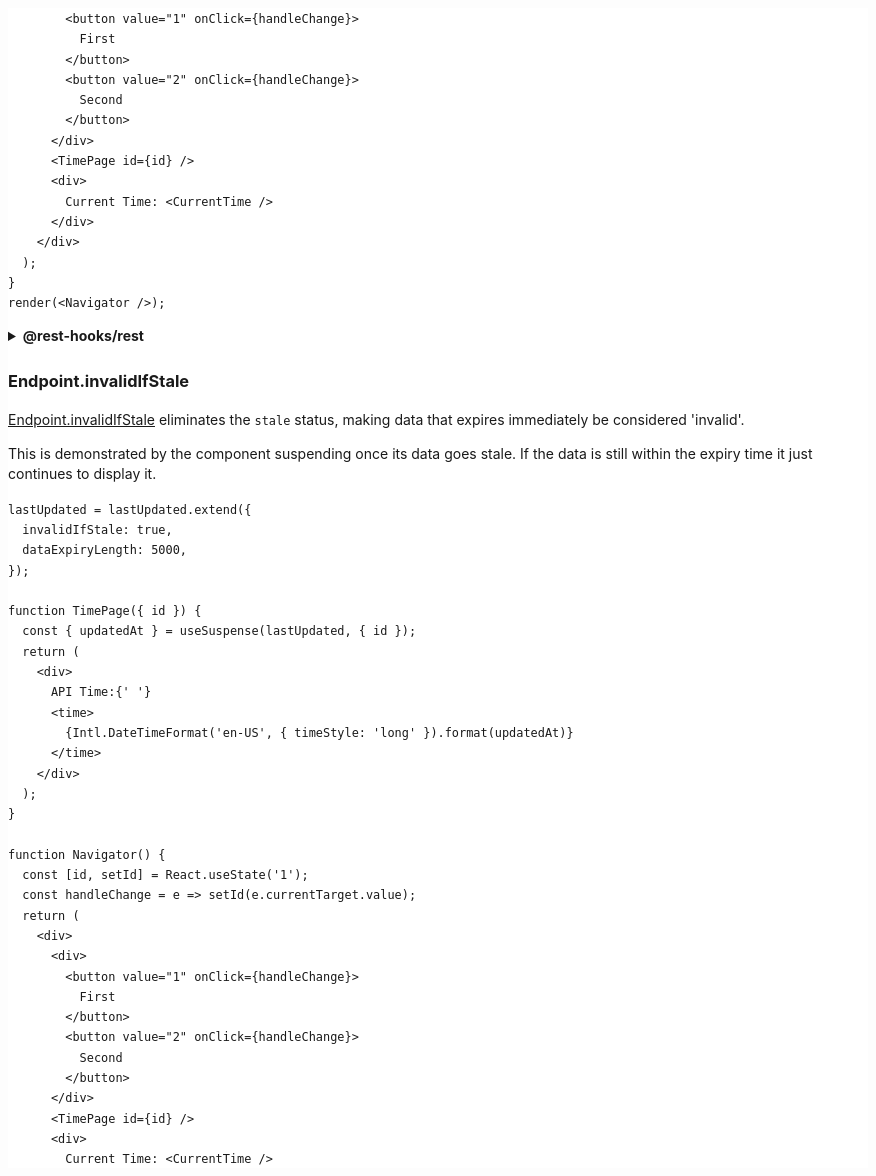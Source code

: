 ```tsx title="TimePage.tsx"
        <button value="1" onClick={handleChange}>
          First
        </button>
        <button value="2" onClick={handleChange}>
          Second
        </button>
      </div>
      <TimePage id={id} />
      <div>
        Current Time: <CurrentTime />
      </div>
    </div>
  );
}
render(<Navigator />);
```

</HooksPlayground>

<details><summary><b>@rest-hooks/rest</b></summary></details>

### Endpoint.invalidIfStale

[Endpoint.invalidIfStale](/rest/api/Endpoint#invalidifstale) eliminates the `stale` status, making data
that expires immediately be considered 'invalid'.

This is demonstrated by the component suspending once its data goes stale. If the data is still
within the expiry time it just continues to display it.

<HooksPlayground>

```tsx title="TimePage.tsx"
lastUpdated = lastUpdated.extend({
  invalidIfStale: true,
  dataExpiryLength: 5000,
});

function TimePage({ id }) {
  const { updatedAt } = useSuspense(lastUpdated, { id });
  return (
    <div>
      API Time:{' '}
      <time>
        {Intl.DateTimeFormat('en-US', { timeStyle: 'long' }).format(updatedAt)}
      </time>
    </div>
  );
}

function Navigator() {
  const [id, setId] = React.useState('1');
  const handleChange = e => setId(e.currentTarget.value);
  return (
    <div>
      <div>
        <button value="1" onClick={handleChange}>
          First
        </button>
        <button value="2" onClick={handleChange}>
          Second
        </button>
      </div>
      <TimePage id={id} />
      <div>
        Current Time: <CurrentTime />
```